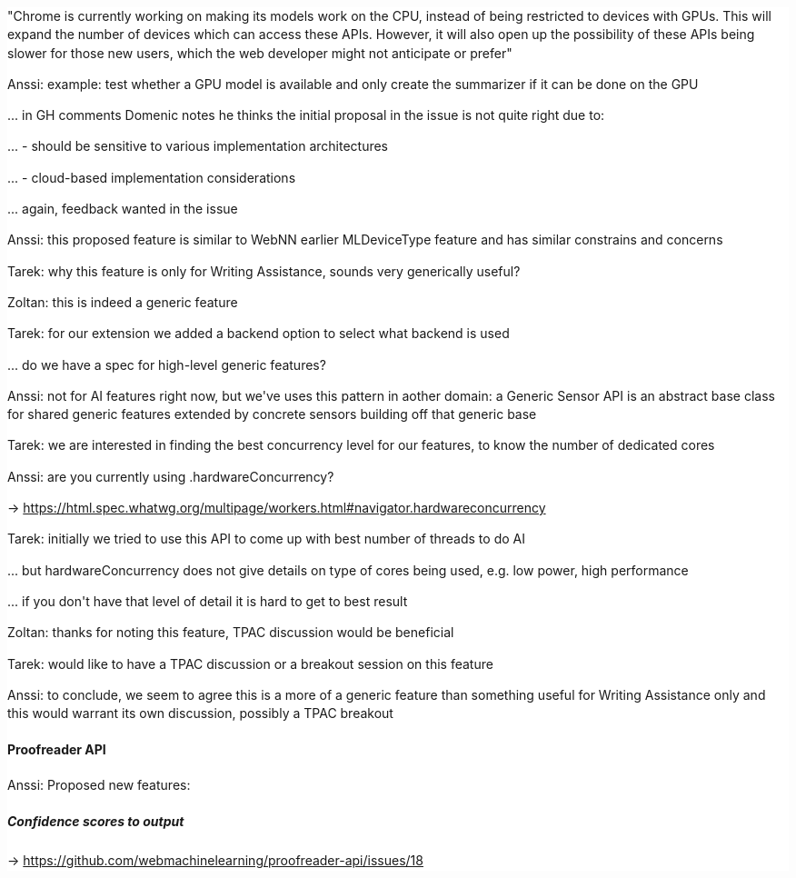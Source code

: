 "Chrome is currently working on making its models work on the CPU, instead of being restricted to devices with GPUs. This will expand the number of devices which can access these APIs. However, it will also open up the possibility of these APIs being slower for those new users, which the web developer might not anticipate or prefer"

Anssi: example: test whether a GPU model is available and only create the summarizer if it can be done on the GPU

... in GH comments Domenic notes he thinks the initial proposal in the issue is not quite right due to:

... - should be sensitive to various implementation architectures

... - cloud-based implementation considerations

... again, feedback wanted in the issue

Anssi: this proposed feature is similar to WebNN earlier MLDeviceType feature and has similar constrains and concerns

Tarek: why this feature is only for Writing Assistance, sounds very generically useful?

Zoltan: this is indeed a generic feature

Tarek: for our extension we added a backend option to select what backend is used

... do we have a spec for high-level generic features?

Anssi: not for AI features right now, but we've uses this pattern in aother domain: a Generic Sensor API is an abstract base class for shared generic features extended by concrete sensors building off that generic base

Tarek: we are interested in finding the best concurrency level for our features, to know the number of dedicated cores

Anssi: are you currently using .hardwareConcurrency?

-> https://html.spec.whatwg.org/multipage/workers.html#navigator.hardwareconcurrency

Tarek: initially we tried to use this API to come up with best number of threads to do AI

... but hardwareConcurrency does not give details on type of cores being used, e.g. low power, high performance

... if you don't have that level of detail it is hard to get to best result

Zoltan: thanks for noting this feature, TPAC discussion would be beneficial

Tarek: would like to have a TPAC discussion or a breakout session on this feature

Anssi: to conclude, we seem to agree this is a more of a generic feature than something useful for Writing Assistance only and this would warrant its own discussion, possibly a TPAC breakout


#### Proofreader API

Anssi: Proposed new features:

##### Confidence scores to output

-> https://github.com/webmachinelearning/proofreader-api/issues/18
